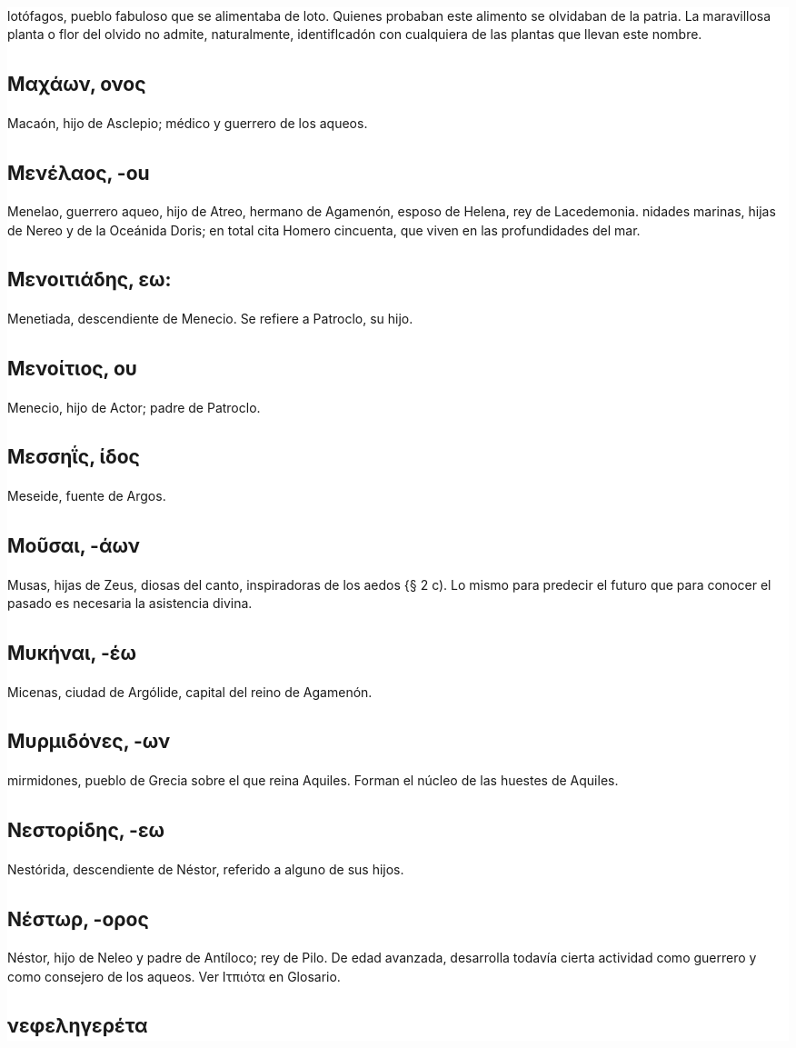 lotófagos, pueblo fabuloso que se alimentaba de loto. Quienes probaban este alimento se olvidaban de la patria. La maravillosa planta o flor del olvido no admite, naturalmente, identiflcadón con cualquiera de las plantas que llevan este nombre.

## Μαχάων, ονος

Macaón, hijo de Asclepio; médico y guerrero de los aqueos. 

## Μενέλαος, -ou

Menelao, guerrero aqueo, hijo de Atreo, hermano de Agamenón, esposo de Helena, rey de Lacedemonia. nidades marinas, hijas de Nereo y de la Oceánida Doris; en total cita Homero cincuenta, que viven en las profundidades del mar.

## Μενοιτιάδης, εω:

Menetiada, descendiente de Menecio. Se refiere a Patroclo, su hijo. 

## Μενοίτιος, ου

 Menecio, hijo de Actor; padre de Patroclo. 

## Μεσσηΐς, ίδος

Meseide, fuente de Argos. 

## Μοῦσαι, -άων

Musas, hijas de Zeus, diosas del canto, inspiradoras de los aedos {§ 2 c). Lo mismo para predecir el futuro que para conocer el pasado es necesaria la asistencia divina. 

## Μυκήναι, -έω

Micenas, ciudad de Argólide, capital del reino de Agamenón. 

## Μυρμιδόνες, -ων

mirmidones, pueblo de Grecia sobre el que reina Aquiles. Forman el núcleo de las huestes de Aquiles. 

## Νεστορίδης, -εω

Nestórida, descendiente de Néstor, referido a alguno de sus hijos. 

## Νέστωρ, -ορος

Néstor, hijo de Neleo y padre de Antíloco; rey de Pilo. De edad avanzada, desarrolla todavía cierta actividad como guerrero y como consejero de los aqueos. Ver Ιτπιότα en Glosario. 

## νεφεληγερέτα
